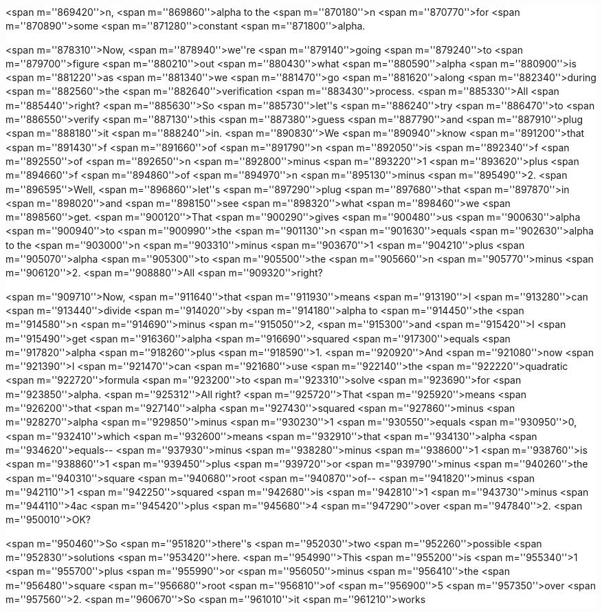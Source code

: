   <span m=''869420''>n,</span> <span m=''869860''>alpha to the</span> <span m=''870180''>n</span>
  <span m=''870770''>for</span> <span m=''870890''>some</span> <span m=''871280''>constant</span>
  <span m=''871800''>alpha.</span> </p><p><span m=''878310''>Now,</span> <span m=''878940''>we''re</span>
  <span m=''879140''>going</span> <span m=''879240''>to</span> <span m=''879700''>figure</span>
  <span m=''880210''>out</span> <span m=''880430''>what</span> <span m=''880590''>alpha</span>
  <span m=''880900''>is</span> <span m=''881220''>as</span> <span m=''881340''>we</span>
  <span m=''881470''>go</span> <span m=''881620''>along</span> <span m=''882340''>during</span>
  <span m=''882560''>the</span> <span m=''882640''>verification</span> <span m=''883430''>process.</span>
  <span m=''885330''>All</span> <span m=''885440''>right?</span> <span m=''885630''>So</span>
  <span m=''885730''>let''s</span> <span m=''886240''>try</span> <span m=''886470''>to</span>
  <span m=''886550''>verify</span> <span m=''887130''>this</span> <span m=''887380''>guess</span>
  <span m=''887790''>and</span> <span m=''887910''>plug</span> <span m=''888180''>it</span>
  <span m=''888240''>in.</span> <span m=''890830''>We</span> <span m=''890940''>know</span>
  <span m=''891200''>that</span> <span m=''891430''>f</span> <span m=''891660''>of</span>
  <span m=''891790''>n</span> <span m=''892050''>is</span> <span m=''892340''>f</span>
  <span m=''892550''>of</span> <span m=''892650''>n</span> <span m=''892800''>minus</span>
  <span m=''893220''>1</span> <span m=''893620''>plus</span> <span m=''894660''>f</span>
  <span m=''894860''>of</span> <span m=''894970''>n</span> <span m=''895130''>minus</span>
  <span m=''895490''>2.</span> <span m=''896595''>Well,</span> <span m=''896860''>let''s</span>
  <span m=''897290''>plug</span> <span m=''897680''>that</span> <span m=''897870''>in</span>
  <span m=''898020''>and</span> <span m=''898150''>see</span> <span m=''898320''>what</span>
  <span m=''898460''>we</span> <span m=''898560''>get.</span> <span m=''900120''>That</span>
  <span m=''900290''>gives</span> <span m=''900480''>us</span> <span m=''900630''>alpha</span>
  <span m=''900940''>to</span> <span m=''900990''>the</span> <span m=''901130''>n</span>
  <span m=''901630''>equals</span> <span m=''902630''>alpha to the</span> <span m=''903000''>n</span>
  <span m=''903310''>minus</span> <span m=''903670''>1</span> <span m=''904210''>plus</span>
  <span m=''905070''>alpha</span> <span m=''905300''>to</span> <span m=''905500''>the</span>
  <span m=''905660''>n</span> <span m=''905770''>minus</span> <span m=''906120''>2.</span>
  <span m=''908880''>All</span> <span m=''909320''>right?</span> </p><p><span m=''909710''>Now,</span>
  <span m=''911640''>that</span> <span m=''911930''>means</span> <span m=''913190''>I</span>
  <span m=''913280''>can</span> <span m=''913440''>divide</span> <span m=''914020''>by</span>
  <span m=''914180''>alpha to</span> <span m=''914450''>the</span> <span m=''914580''>n</span>
  <span m=''914690''>minus</span> <span m=''915050''>2,</span> <span m=''915300''>and</span>
  <span m=''915420''>I</span> <span m=''915490''>get</span> <span m=''916360''>alpha</span>
  <span m=''916690''>squared</span> <span m=''917300''>equals</span> <span m=''917820''>alpha</span>
  <span m=''918260''>plus</span> <span m=''918590''>1.</span> <span m=''920920''>And</span>
  <span m=''921080''>now</span> <span m=''921390''>I</span> <span m=''921470''>can</span>
  <span m=''921680''>use</span> <span m=''922140''>the</span> <span m=''922220''>quadratic</span>
  <span m=''922720''>formula</span> <span m=''923200''>to</span> <span m=''923310''>solve</span>
  <span m=''923690''>for</span> <span m=''923850''>alpha.</span> <span m=''925312''>All
  right?</span> <span m=''925720''>That</span> <span m=''925920''>means</span> <span
  m=''926200''>that</span> <span m=''927140''>alpha</span> <span m=''927430''>squared</span>
  <span m=''927860''>minus</span> <span m=''928270''>alpha</span> <span m=''929850''>minus</span>
  <span m=''930230''>1</span> <span m=''930550''>equals</span> <span m=''930950''>0,</span>
  <span m=''932410''>which</span> <span m=''932600''>means</span> <span m=''932910''>that</span>
  <span m=''934130''>alpha</span> <span m=''934620''>equals--</span> <span m=''937930''>minus</span>
  <span m=''938280''>minus</span> <span m=''938600''>1</span> <span m=''938760''>is</span>
  <span m=''938860''>1</span> <span m=''939450''>plus</span> <span m=''939720''>or</span>
  <span m=''939790''>minus</span> <span m=''940260''>the</span> <span m=''940310''>square</span>
  <span m=''940680''>root</span> <span m=''940870''>of--</span> <span m=''941820''>minus</span>
  <span m=''942110''>1</span> <span m=''942250''>squared</span> <span m=''942680''>is</span>
  <span m=''942810''>1</span> <span m=''943730''>minus</span> <span m=''944110''>4ac</span>
  <span m=''945420''>plus</span> <span m=''945680''>4</span> <span m=''947290''>over</span>
  <span m=''947840''>2.</span> <span m=''950010''>OK?</span> </p><p><span m=''950460''>So</span>
  <span m=''951820''>there''s</span> <span m=''952030''>two</span> <span m=''952260''>possible</span>
  <span m=''952830''>solutions</span> <span m=''953420''>here.</span> <span m=''954990''>This</span>
  <span m=''955200''>is</span> <span m=''955340''>1</span> <span m=''955700''>plus</span>
  <span m=''955990''>or</span> <span m=''956050''>minus</span> <span m=''956410''>the</span>
  <span m=''956480''>square</span> <span m=''956680''>root</span> <span m=''956810''>of</span>
  <span m=''956900''>5</span> <span m=''957350''>over</span> <span m=''957560''>2.</span>
  <span m=''960670''>So</span> <span m=''961010''>it</span> <span m=''961210''>works</span>